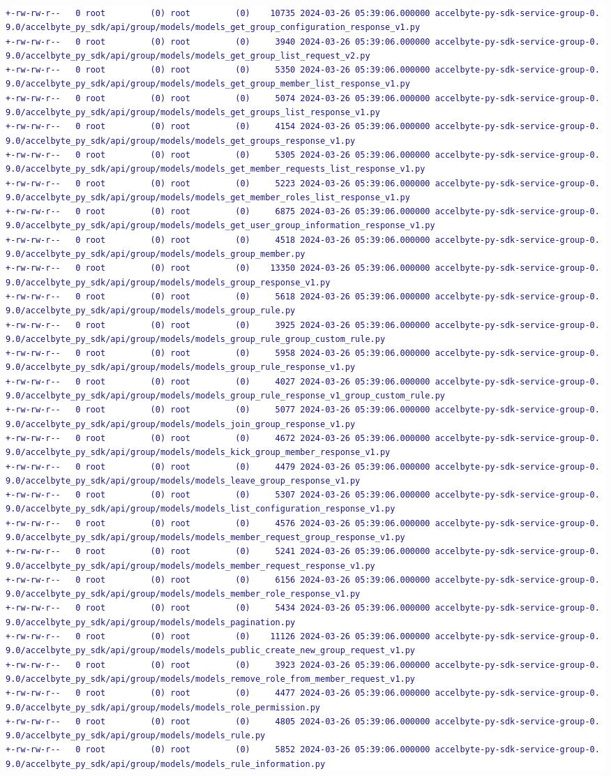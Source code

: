 ```diff
+-rw-rw-r--   0 root         (0) root         (0)    10735 2024-03-26 05:39:06.000000 accelbyte-py-sdk-service-group-0.9.0/accelbyte_py_sdk/api/group/models/models_get_group_configuration_response_v1.py
+-rw-rw-r--   0 root         (0) root         (0)     3940 2024-03-26 05:39:06.000000 accelbyte-py-sdk-service-group-0.9.0/accelbyte_py_sdk/api/group/models/models_get_group_list_request_v2.py
+-rw-rw-r--   0 root         (0) root         (0)     5350 2024-03-26 05:39:06.000000 accelbyte-py-sdk-service-group-0.9.0/accelbyte_py_sdk/api/group/models/models_get_group_member_list_response_v1.py
+-rw-rw-r--   0 root         (0) root         (0)     5074 2024-03-26 05:39:06.000000 accelbyte-py-sdk-service-group-0.9.0/accelbyte_py_sdk/api/group/models/models_get_groups_list_response_v1.py
+-rw-rw-r--   0 root         (0) root         (0)     4154 2024-03-26 05:39:06.000000 accelbyte-py-sdk-service-group-0.9.0/accelbyte_py_sdk/api/group/models/models_get_groups_response_v1.py
+-rw-rw-r--   0 root         (0) root         (0)     5305 2024-03-26 05:39:06.000000 accelbyte-py-sdk-service-group-0.9.0/accelbyte_py_sdk/api/group/models/models_get_member_requests_list_response_v1.py
+-rw-rw-r--   0 root         (0) root         (0)     5223 2024-03-26 05:39:06.000000 accelbyte-py-sdk-service-group-0.9.0/accelbyte_py_sdk/api/group/models/models_get_member_roles_list_response_v1.py
+-rw-rw-r--   0 root         (0) root         (0)     6875 2024-03-26 05:39:06.000000 accelbyte-py-sdk-service-group-0.9.0/accelbyte_py_sdk/api/group/models/models_get_user_group_information_response_v1.py
+-rw-rw-r--   0 root         (0) root         (0)     4518 2024-03-26 05:39:06.000000 accelbyte-py-sdk-service-group-0.9.0/accelbyte_py_sdk/api/group/models/models_group_member.py
+-rw-rw-r--   0 root         (0) root         (0)    13350 2024-03-26 05:39:06.000000 accelbyte-py-sdk-service-group-0.9.0/accelbyte_py_sdk/api/group/models/models_group_response_v1.py
+-rw-rw-r--   0 root         (0) root         (0)     5618 2024-03-26 05:39:06.000000 accelbyte-py-sdk-service-group-0.9.0/accelbyte_py_sdk/api/group/models/models_group_rule.py
+-rw-rw-r--   0 root         (0) root         (0)     3925 2024-03-26 05:39:06.000000 accelbyte-py-sdk-service-group-0.9.0/accelbyte_py_sdk/api/group/models/models_group_rule_group_custom_rule.py
+-rw-rw-r--   0 root         (0) root         (0)     5958 2024-03-26 05:39:06.000000 accelbyte-py-sdk-service-group-0.9.0/accelbyte_py_sdk/api/group/models/models_group_rule_response_v1.py
+-rw-rw-r--   0 root         (0) root         (0)     4027 2024-03-26 05:39:06.000000 accelbyte-py-sdk-service-group-0.9.0/accelbyte_py_sdk/api/group/models/models_group_rule_response_v1_group_custom_rule.py
+-rw-rw-r--   0 root         (0) root         (0)     5077 2024-03-26 05:39:06.000000 accelbyte-py-sdk-service-group-0.9.0/accelbyte_py_sdk/api/group/models/models_join_group_response_v1.py
+-rw-rw-r--   0 root         (0) root         (0)     4672 2024-03-26 05:39:06.000000 accelbyte-py-sdk-service-group-0.9.0/accelbyte_py_sdk/api/group/models/models_kick_group_member_response_v1.py
+-rw-rw-r--   0 root         (0) root         (0)     4479 2024-03-26 05:39:06.000000 accelbyte-py-sdk-service-group-0.9.0/accelbyte_py_sdk/api/group/models/models_leave_group_response_v1.py
+-rw-rw-r--   0 root         (0) root         (0)     5307 2024-03-26 05:39:06.000000 accelbyte-py-sdk-service-group-0.9.0/accelbyte_py_sdk/api/group/models/models_list_configuration_response_v1.py
+-rw-rw-r--   0 root         (0) root         (0)     4576 2024-03-26 05:39:06.000000 accelbyte-py-sdk-service-group-0.9.0/accelbyte_py_sdk/api/group/models/models_member_request_group_response_v1.py
+-rw-rw-r--   0 root         (0) root         (0)     5241 2024-03-26 05:39:06.000000 accelbyte-py-sdk-service-group-0.9.0/accelbyte_py_sdk/api/group/models/models_member_request_response_v1.py
+-rw-rw-r--   0 root         (0) root         (0)     6156 2024-03-26 05:39:06.000000 accelbyte-py-sdk-service-group-0.9.0/accelbyte_py_sdk/api/group/models/models_member_role_response_v1.py
+-rw-rw-r--   0 root         (0) root         (0)     5434 2024-03-26 05:39:06.000000 accelbyte-py-sdk-service-group-0.9.0/accelbyte_py_sdk/api/group/models/models_pagination.py
+-rw-rw-r--   0 root         (0) root         (0)    11126 2024-03-26 05:39:06.000000 accelbyte-py-sdk-service-group-0.9.0/accelbyte_py_sdk/api/group/models/models_public_create_new_group_request_v1.py
+-rw-rw-r--   0 root         (0) root         (0)     3923 2024-03-26 05:39:06.000000 accelbyte-py-sdk-service-group-0.9.0/accelbyte_py_sdk/api/group/models/models_remove_role_from_member_request_v1.py
+-rw-rw-r--   0 root         (0) root         (0)     4477 2024-03-26 05:39:06.000000 accelbyte-py-sdk-service-group-0.9.0/accelbyte_py_sdk/api/group/models/models_role_permission.py
+-rw-rw-r--   0 root         (0) root         (0)     4805 2024-03-26 05:39:06.000000 accelbyte-py-sdk-service-group-0.9.0/accelbyte_py_sdk/api/group/models/models_rule.py
+-rw-rw-r--   0 root         (0) root         (0)     5852 2024-03-26 05:39:06.000000 accelbyte-py-sdk-service-group-0.9.0/accelbyte_py_sdk/api/group/models/models_rule_information.py
```
